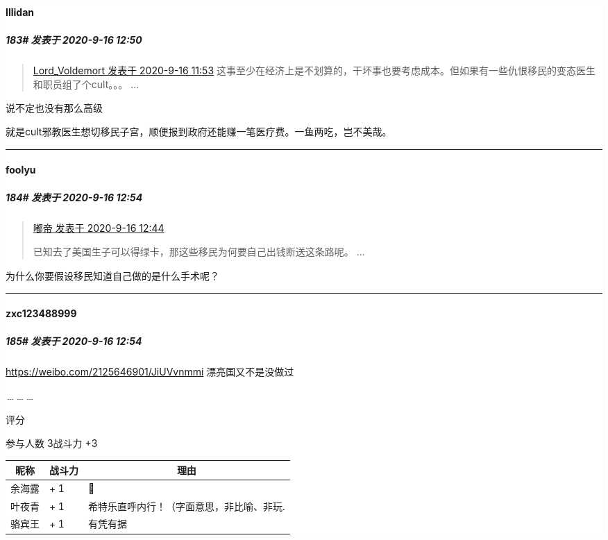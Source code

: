 ####  Illidan  
##### 183#       发表于 2020-9-16 12:50



<blockquote><a href="httphttps://bbs.saraba1st.com/2b/forum.php?mod=redirect&amp;goto=findpost&amp;pid=48751711&amp;ptid=1960105" target="_blank">Lord_Voldemort 发表于 2020-9-16 11:53</a>
这事至少在经济上是不划算的，干坏事也要考虑成本。但如果有一些仇恨移民的变态医生和职员组了个cult。。。 ...</blockquote>
说不定也没有那么高级

就是cult邪教医生想切移民子宫，顺便报到政府还能赚一笔医疗费。一鱼两吃，岂不美哉。







*****

####  foolyu  
##### 184#       发表于 2020-9-16 12:54



<blockquote><a href="httphttps://bbs.saraba1st.com/2b/forum.php?mod=redirect&amp;goto=findpost&amp;pid=48752315&amp;ptid=1960105" target="_blank">嘟帝 发表于 2020-9-16 12:44</a>

已知去了美国生子可以得绿卡，那这些移民为何要自己出钱断送这条路呢。 ...</blockquote>
为什么你要假设移民知道自己做的是什么手术呢？







*****

####  zxc123488999  
##### 185#       发表于 2020-9-16 12:54




https://weibo.com/2125646901/JiUVvnmmi
漂亮国又不是没做过



﹍﹍﹍

评分





 参与人数 3战斗力 +3

|昵称|战斗力|理由|
|----|---|---|
| 余海露| + 1|🧐|
| 叶夜青| + 1|希特乐直呼内行！（字面意思，非比喻、非玩.|
| 骆宾王| + 1|有凭有据|
